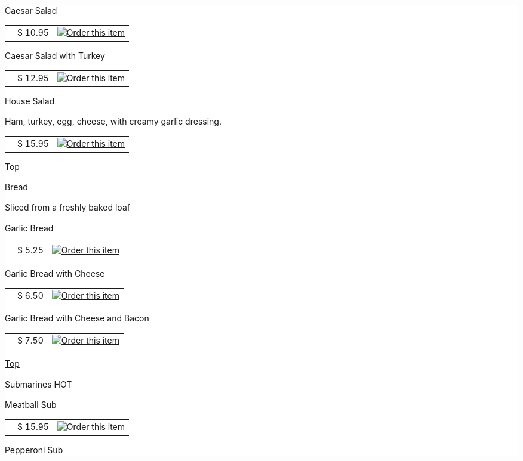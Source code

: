 Caesar Salad

|     |     |     |
| --- | --- | --- |
|  | $ 10.95 | [![Order this item](https://menu-v1.storage.googleapis.com/themes/theme_3/order.png)](https://houseoflasagna.ca/?p=menu#) |

Caesar Salad with Turkey

|     |     |     |
| --- | --- | --- |
|  | $ 12.95 | [![Order this item](https://menu-v1.storage.googleapis.com/themes/theme_3/order.png)](https://houseoflasagna.ca/?p=menu#) |

House Salad

Ham, turkey, egg, cheese,
with creamy garlic dressing.

|     |     |     |
| --- | --- | --- |
|  | $ 15.95 | [![Order this item](https://menu-v1.storage.googleapis.com/themes/theme_3/order.png)](https://houseoflasagna.ca/?p=menu#) |

[Top](https://houseoflasagna.ca/?p=menu#)

Bread

Sliced from a freshly baked loaf

Garlic Bread

|     |     |     |
| --- | --- | --- |
|  | $ 5.25 | [![Order this item](https://menu-v1.storage.googleapis.com/themes/theme_3/order.png)](https://houseoflasagna.ca/?p=menu#) |

Garlic Bread with Cheese

|     |     |     |
| --- | --- | --- |
|  | $ 6.50 | [![Order this item](https://menu-v1.storage.googleapis.com/themes/theme_3/order.png)](https://houseoflasagna.ca/?p=menu#) |

Garlic Bread with Cheese and Bacon

|     |     |     |
| --- | --- | --- |
|  | $ 7.50 | [![Order this item](https://menu-v1.storage.googleapis.com/themes/theme_3/order.png)](https://houseoflasagna.ca/?p=menu#) |

[Top](https://houseoflasagna.ca/?p=menu#)

Submarines HOT

Meatball Sub

|     |     |     |
| --- | --- | --- |
|  | $ 15.95 | [![Order this item](https://menu-v1.storage.googleapis.com/themes/theme_3/order.png)](https://houseoflasagna.ca/?p=menu#) |

Pepperoni Sub
